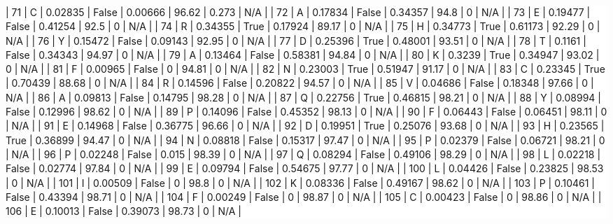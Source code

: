 |    71 | C    |         0.02835 | False     |                          0.00666 |                 96.62 |         0.273 | N/A                                     |
|    72 | A    |         0.17834 | False     |                          0.34357 |                 94.8  |         0     | N/A                                     |
|    73 | E    |         0.19477 | False     |                          0.41254 |                 92.5  |         0     | N/A                                     |
|    74 | R    |         0.34355 | True      |                          0.17924 |                 89.17 |         0     | N/A                                     |
|    75 | H    |         0.34773 | True      |                          0.61173 |                 92.29 |         0     | N/A                                     |
|    76 | Y    |         0.15472 | False     |                          0.09143 |                 92.95 |         0     | N/A                                     |
|    77 | D    |         0.25396 | True      |                          0.48001 |                 93.51 |         0     | N/A                                     |
|    78 | T    |         0.1161  | False     |                          0.34343 |                 94.97 |         0     | N/A                                     |
|    79 | A    |         0.13464 | False     |                          0.58381 |                 94.84 |         0     | N/A                                     |
|    80 | K    |         0.3239  | True      |                          0.34947 |                 93.02 |         0     | N/A                                     |
|    81 | F    |         0.00965 | False     |                          0       |                 94.81 |         0     | N/A                                     |
|    82 | N    |         0.23003 | True      |                          0.51947 |                 91.17 |         0     | N/A                                     |
|    83 | C    |         0.23345 | True      |                          0.70439 |                 88.68 |         0     | N/A                                     |
|    84 | R    |         0.14596 | False     |                          0.20822 |                 94.57 |         0     | N/A                                     |
|    85 | V    |         0.04686 | False     |                          0.18348 |                 97.66 |         0     | N/A                                     |
|    86 | A    |         0.09813 | False     |                          0.14795 |                 98.28 |         0     | N/A                                     |
|    87 | Q    |         0.22756 | True      |                          0.46815 |                 98.21 |         0     | N/A                                     |
|    88 | Y    |         0.08994 | False     |                          0.12996 |                 98.62 |         0     | N/A                                     |
|    89 | P    |         0.14096 | False     |                          0.45352 |                 98.13 |         0     | N/A                                     |
|    90 | F    |         0.06443 | False     |                          0.06451 |                 98.11 |         0     | N/A                                     |
|    91 | E    |         0.14968 | False     |                          0.36775 |                 96.66 |         0     | N/A                                     |
|    92 | D    |         0.19951 | True      |                          0.25076 |                 93.68 |         0     | N/A                                     |
|    93 | H    |         0.23565 | True      |                          0.36899 |                 94.47 |         0     | N/A                                     |
|    94 | N    |         0.08818 | False     |                          0.15317 |                 97.47 |         0     | N/A                                     |
|    95 | P    |         0.02379 | False     |                          0.06721 |                 98.21 |         0     | N/A                                     |
|    96 | P    |         0.02248 | False     |                          0.015   |                 98.39 |         0     | N/A                                     |
|    97 | Q    |         0.08294 | False     |                          0.49106 |                 98.29 |         0     | N/A                                     |
|    98 | L    |         0.02218 | False     |                          0.02774 |                 97.84 |         0     | N/A                                     |
|    99 | E    |         0.09794 | False     |                          0.54675 |                 97.77 |         0     | N/A                                     |
|   100 | L    |         0.04426 | False     |                          0.23825 |                 98.53 |         0     | N/A                                     |
|   101 | I    |         0.00509 | False     |                          0       |                 98.8  |         0     | N/A                                     |
|   102 | K    |         0.08336 | False     |                          0.49167 |                 98.62 |         0     | N/A                                     |
|   103 | P    |         0.10461 | False     |                          0.43394 |                 98.71 |         0     | N/A                                     |
|   104 | F    |         0.00249 | False     |                          0       |                 98.87 |         0     | N/A                                     |
|   105 | C    |         0.00423 | False     |                          0       |                 98.86 |         0     | N/A                                     |
|   106 | E    |         0.10013 | False     |                          0.39073 |                 98.73 |         0     | N/A                                     |